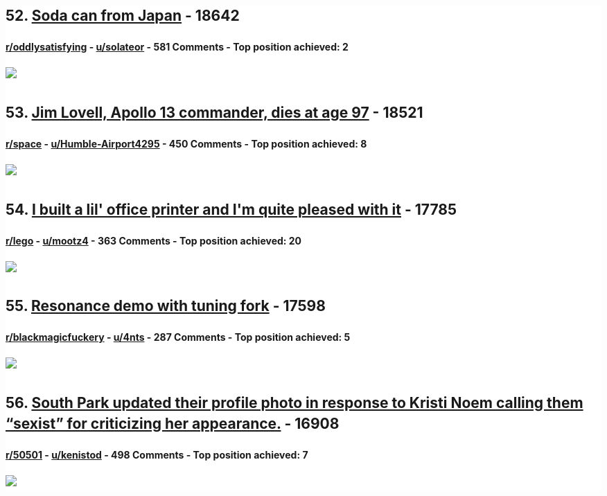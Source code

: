 ## 52. [Soda can from Japan](http://reddit.com/r/oddlysatisfying/comments/1mklcy1/soda_can_from_japan/) - 18642
#### [r/oddlysatisfying](http://reddit.com/r/oddlysatisfying) - [u/solateor](http://reddit.com/u/solateor) - 581 Comments - Top position achieved: 2

<a href="https://v.redd.it/omj8f0f70qhf1"><img src="https://external-preview.redd.it/enZuYmV0ajkwcWhmMTKMkSbNKO2HKycPlrmqQ6vXqg8gucGXu-iiFh3De-Nb.png?width=140&amp;height=140&amp;crop=140:140,smart&amp;format=jpg&amp;v=enabled&amp;lthumb=true&amp;s=8422cf4266abc103f2fcacb397d3610ba540c3e2"></img></a>

## 53. [Jim Lovell, Apollo 13 commander, dies at age 97](http://reddit.com/r/space/comments/1ml49xl/jim_lovell_apollo_13_commander_dies_at_age_97/) - 18521
#### [r/space](http://reddit.com/r/space) - [u/Humble-Airport4295](http://reddit.com/u/Humble-Airport4295) - 450 Comments - Top position achieved: 8

<a href="https://www.cbsnews.com/news/jim-lovell-dies-age-97-apollo-13-commander/"><img src="https://external-preview.redd.it/CZb6s_hFZ4f-9KJFJSpRURsra0GHjspTDHVrggLEd3E.jpeg?width=140&amp;height=73&amp;crop=140:73,smart&amp;auto=webp&amp;s=f8916c2d4dad11113926b3fe2a165657e73b6904"></img></a>

## 54. [I built a lil' office printer and I'm quite pleased with it](http://reddit.com/r/lego/comments/1ml0jsu/i_built_a_lil_office_printer_and_im_quite_pleased/) - 17785
#### [r/lego](http://reddit.com/r/lego) - [u/mootz4](http://reddit.com/u/mootz4) - 363 Comments - Top position achieved: 20

<a href="https://i.redd.it/bmzvt67vsthf1.jpeg"><img src="https://b.thumbs.redditmedia.com/icDWMHbwfR8rgOtbr_jNRXmZkRMEXCldbVYm-5FF8hY.jpg"></img></a>

## 55. [Resonance demo with tuning fork](http://reddit.com/r/blackmagicfuckery/comments/1mkmgsz/resonance_demo_with_tuning_fork/) - 17598
#### [r/blackmagicfuckery](http://reddit.com/r/blackmagicfuckery) - [u/4nts](http://reddit.com/u/4nts) - 287 Comments - Top position achieved: 5

<a href="https://v.redd.it/8nltlwwvaqhf1"><img src="https://external-preview.redd.it/bTh5M2Z2d3ZhcWhmMbJkqaAOKxeqHp_kUFiwUhPjHXHrOltiKhBPtynAKlDE.png?width=140&amp;height=140&amp;crop=140:140,smart&amp;format=jpg&amp;v=enabled&amp;lthumb=true&amp;s=08425af1c74364a6446359b7b64ef41df7b2f309"></img></a>

## 56. [South Park updated their profile photo in response to Kristi Noem calling them “sexist” for criticizing her appearance.](http://reddit.com/r/50501/comments/1ml55ii/south_park_updated_their_profile_photo_in/) - 16908
#### [r/50501](http://reddit.com/r/50501) - [u/kenistod](http://reddit.com/u/kenistod) - 498 Comments - Top position achieved: 7

<a href="https://i.redd.it/3au7ab8tnuhf1.jpeg"><img src="https://b.thumbs.redditmedia.com/g9x1ffrdbtCd8nPCxF2XpkdVO6P0DnOJvYAC081Igqc.jpg"></img></a>
